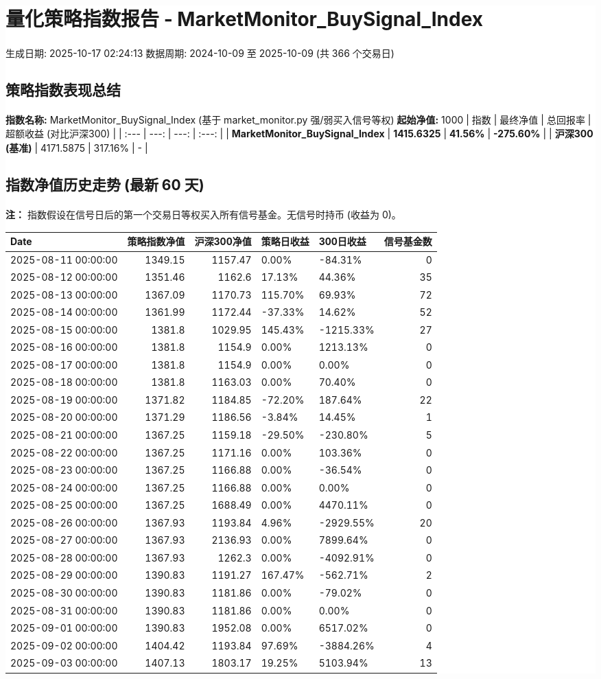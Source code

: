 # 量化策略指数报告 - MarketMonitor_BuySignal_Index

生成日期: 2025-10-17 02:24:13
数据周期: 2024-10-09 至 2025-10-09 (共 366 个交易日)

## **策略指数表现总结**
**指数名称:** MarketMonitor_BuySignal_Index (基于 market_monitor.py 强/弱买入信号等权)
**起始净值:** 1000
| 指数 | 最终净值 | 总回报率 | 超额收益 (对比沪深300) |
| :--- | ---: | ---: | :---: |
| **MarketMonitor_BuySignal_Index** | **1415.6325** | **41.56%** | **-275.60%** |
| **沪深300 (基准)** | 4171.5875 | 317.16% | - |

## 指数净值历史走势 (最新 60 天)

**注：** 指数假设在信号日后的第一个交易日等权买入所有信号基金。无信号时持币 (收益为 0)。

| Date                |   策略指数净值 |   沪深300净值 | 策略日收益    | 300日收益    |   信号基金数 |
|:--------------------|---------:|----------:|:---------|:----------|--------:|
| 2025-08-11 00:00:00 |  1349.15 |   1157.47 | 0.00%    | -84.31%   |       0 |
| 2025-08-12 00:00:00 |  1351.46 |   1162.6  | 17.13%   | 44.36%    |      35 |
| 2025-08-13 00:00:00 |  1367.09 |   1170.73 | 115.70%  | 69.93%    |      72 |
| 2025-08-14 00:00:00 |  1361.99 |   1172.44 | -37.33%  | 14.62%    |      52 |
| 2025-08-15 00:00:00 |  1381.8  |   1029.95 | 145.43%  | -1215.33% |      27 |
| 2025-08-16 00:00:00 |  1381.8  |   1154.9  | 0.00%    | 1213.13%  |       0 |
| 2025-08-17 00:00:00 |  1381.8  |   1154.9  | 0.00%    | 0.00%     |       0 |
| 2025-08-18 00:00:00 |  1381.8  |   1163.03 | 0.00%    | 70.40%    |       0 |
| 2025-08-19 00:00:00 |  1371.82 |   1184.85 | -72.20%  | 187.64%   |      22 |
| 2025-08-20 00:00:00 |  1371.29 |   1186.56 | -3.84%   | 14.45%    |       1 |
| 2025-08-21 00:00:00 |  1367.25 |   1159.18 | -29.50%  | -230.80%  |       5 |
| 2025-08-22 00:00:00 |  1367.25 |   1171.16 | 0.00%    | 103.36%   |       0 |
| 2025-08-23 00:00:00 |  1367.25 |   1166.88 | 0.00%    | -36.54%   |       0 |
| 2025-08-24 00:00:00 |  1367.25 |   1166.88 | 0.00%    | 0.00%     |       0 |
| 2025-08-25 00:00:00 |  1367.25 |   1688.49 | 0.00%    | 4470.11%  |       0 |
| 2025-08-26 00:00:00 |  1367.93 |   1193.84 | 4.96%    | -2929.55% |      20 |
| 2025-08-27 00:00:00 |  1367.93 |   2136.93 | 0.00%    | 7899.64%  |       0 |
| 2025-08-28 00:00:00 |  1367.93 |   1262.3  | 0.00%    | -4092.91% |       0 |
| 2025-08-29 00:00:00 |  1390.83 |   1191.27 | 167.47%  | -562.71%  |       2 |
| 2025-08-30 00:00:00 |  1390.83 |   1181.86 | 0.00%    | -79.02%   |       0 |
| 2025-08-31 00:00:00 |  1390.83 |   1181.86 | 0.00%    | 0.00%     |       0 |
| 2025-09-01 00:00:00 |  1390.83 |   1952.08 | 0.00%    | 6517.02%  |       0 |
| 2025-09-02 00:00:00 |  1404.42 |   1193.84 | 97.69%   | -3884.26% |       4 |
| 2025-09-03 00:00:00 |  1407.13 |   1803.17 | 19.25%   | 5103.94%  |      13 |